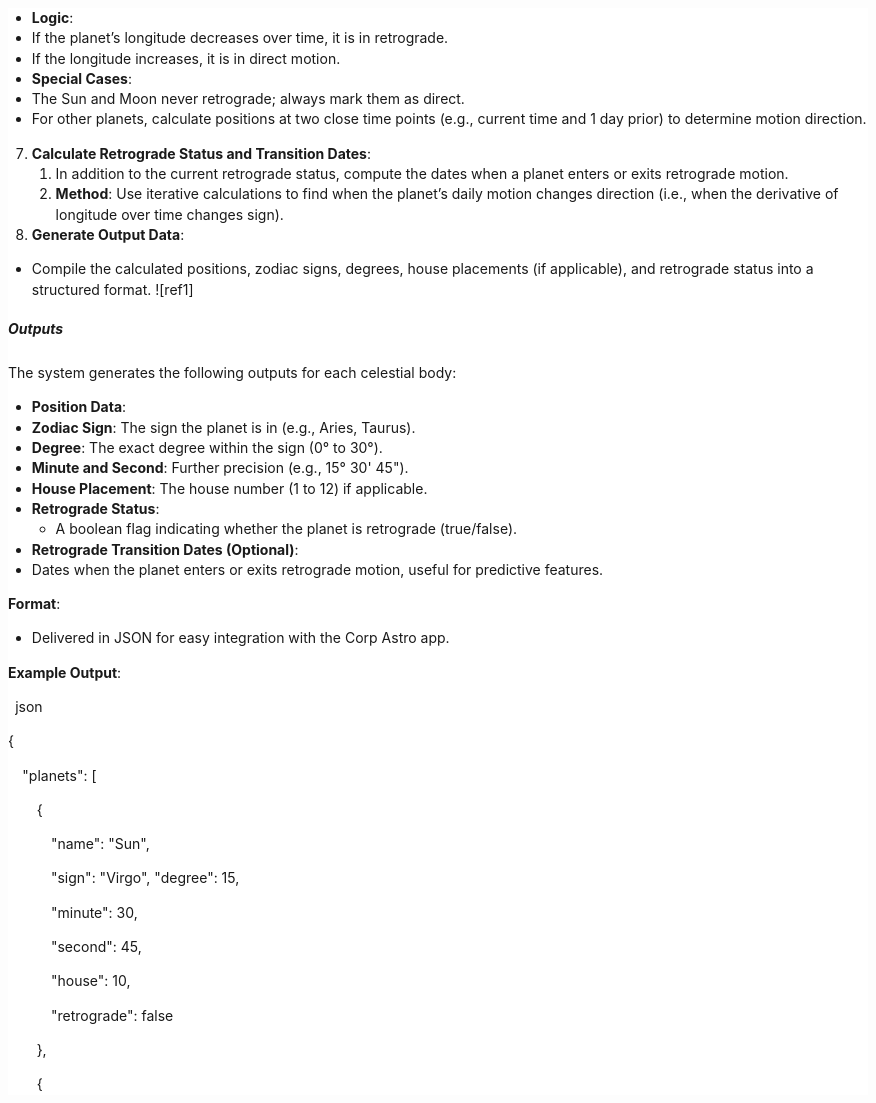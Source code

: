 - **Logic**: 
- If the planet’s longitude decreases over time, it is in retrograde. 
- If the longitude increases, it is in direct motion. 
- **Special Cases**: 
- The Sun and Moon never retrograde; always mark them as direct. 
- For other planets, calculate positions at two close time points (e.g., current time and 1 day prior) to determine motion direction. 
7. **Calculate Retrograde Status and Transition Dates**: 
   1. In addition to the current retrograde status, compute the dates when a planet enters or exits retrograde motion. 
   1. **Method**: Use iterative calculations to find when the planet’s daily motion changes direction (i.e., when the derivative of longitude over time changes sign). 
7. **Generate Output Data**: 
- Compile the calculated positions, zodiac signs, degrees, house placements (if applicable), and retrograde status into a structured format. ![ref1]
##### **Outputs** 
The system generates the following outputs for each celestial body: 

- **Position Data**: 
- **Zodiac Sign**: The sign the planet is in (e.g., Aries, Taurus). 
- **Degree**: The exact degree within the sign (0° to 30°). 
- **Minute and Second**: Further precision (e.g., 15° 30' 45"). 
- **House Placement**: The house number (1 to 12) if applicable. 
- **Retrograde Status**: 
  - A boolean flag indicating whether the planet is retrograde (true/false). 
- **Retrograde Transition Dates (Optional)**: 
- Dates when the planet enters or exits retrograde motion, useful for predictive features. 

**Format**: 

- Delivered in JSON for easy integration with the Corp Astro app. 

**Example Output**: 

` `json 

{   

`  `"planets": [   

`    `{   

`      `"name": "Sun",   

`      `"sign": "Virgo",         "degree": 15,   

`      `"minute": 30,   

`      `"second": 45,   

`      `"house": 10,   

`      `"retrograde": false   

`    `},   

`    `{   
